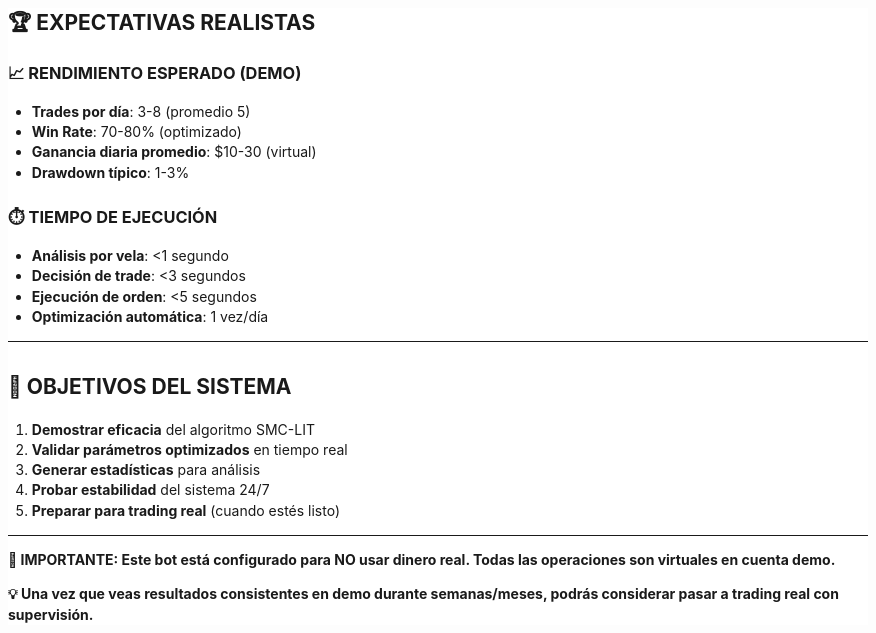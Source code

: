 ## 🏆 EXPECTATIVAS REALISTAS

### 📈 RENDIMIENTO ESPERADO (DEMO)
- **Trades por día**: 3-8 (promedio 5)
- **Win Rate**: 70-80% (optimizado)
- **Ganancia diaria promedio**: $10-30 (virtual)
- **Drawdown típico**: 1-3%

### ⏱️ TIEMPO DE EJECUCIÓN
- **Análisis por vela**: <1 segundo
- **Decisión de trade**: <3 segundos  
- **Ejecución de orden**: <5 segundos
- **Optimización automática**: 1 vez/día

---

## 🎯 OBJETIVOS DEL SISTEMA

1. **Demostrar eficacia** del algoritmo SMC-LIT
2. **Validar parámetros optimizados** en tiempo real
3. **Generar estadísticas** para análisis 
4. **Probar estabilidad** del sistema 24/7
5. **Preparar para trading real** (cuando estés listo)

---

**🚨 IMPORTANTE: Este bot está configurado para NO usar dinero real. Todas las operaciones son virtuales en cuenta demo.**

**💡 Una vez que veas resultados consistentes en demo durante semanas/meses, podrás considerar pasar a trading real con supervisión.** 